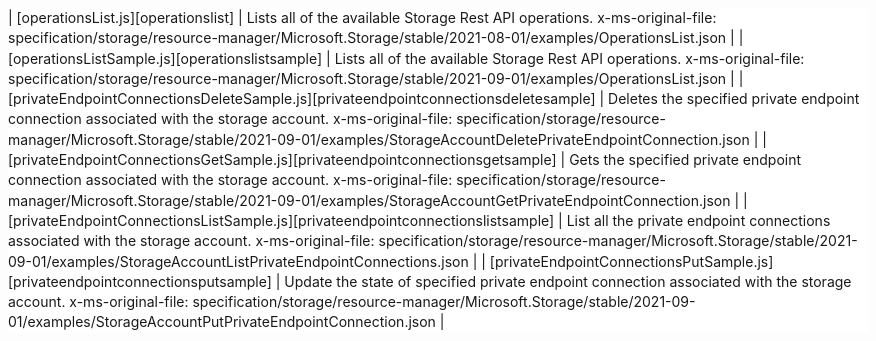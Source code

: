 | [operationsList.js][operationslist]                                                                                                               | Lists all of the available Storage Rest API operations. x-ms-original-file: specification/storage/resource-manager/Microsoft.Storage/stable/2021-08-01/examples/OperationsList.json                                                                                                                                                                                                                                                                                                                                                                                                                                                                                                                                                                                                                                                                                            |
| [operationsListSample.js][operationslistsample]                                                                                                   | Lists all of the available Storage Rest API operations. x-ms-original-file: specification/storage/resource-manager/Microsoft.Storage/stable/2021-09-01/examples/OperationsList.json                                                                                                                                                                                                                                                                                                                                                                                                                                                                                                                                                                                                                                                                                            |
| [privateEndpointConnectionsDeleteSample.js][privateendpointconnectionsdeletesample]                                                               | Deletes the specified private endpoint connection associated with the storage account. x-ms-original-file: specification/storage/resource-manager/Microsoft.Storage/stable/2021-09-01/examples/StorageAccountDeletePrivateEndpointConnection.json                                                                                                                                                                                                                                                                                                                                                                                                                                                                                                                                                                                                                              |
| [privateEndpointConnectionsGetSample.js][privateendpointconnectionsgetsample]                                                                     | Gets the specified private endpoint connection associated with the storage account. x-ms-original-file: specification/storage/resource-manager/Microsoft.Storage/stable/2021-09-01/examples/StorageAccountGetPrivateEndpointConnection.json                                                                                                                                                                                                                                                                                                                                                                                                                                                                                                                                                                                                                                    |
| [privateEndpointConnectionsListSample.js][privateendpointconnectionslistsample]                                                                   | List all the private endpoint connections associated with the storage account. x-ms-original-file: specification/storage/resource-manager/Microsoft.Storage/stable/2021-09-01/examples/StorageAccountListPrivateEndpointConnections.json                                                                                                                                                                                                                                                                                                                                                                                                                                                                                                                                                                                                                                       |
| [privateEndpointConnectionsPutSample.js][privateendpointconnectionsputsample]                                                                     | Update the state of specified private endpoint connection associated with the storage account. x-ms-original-file: specification/storage/resource-manager/Microsoft.Storage/stable/2021-09-01/examples/StorageAccountPutPrivateEndpointConnection.json                                                                                                                                                                                                                                                                                                                                                                                                                                                                                                                                                                                                                         |